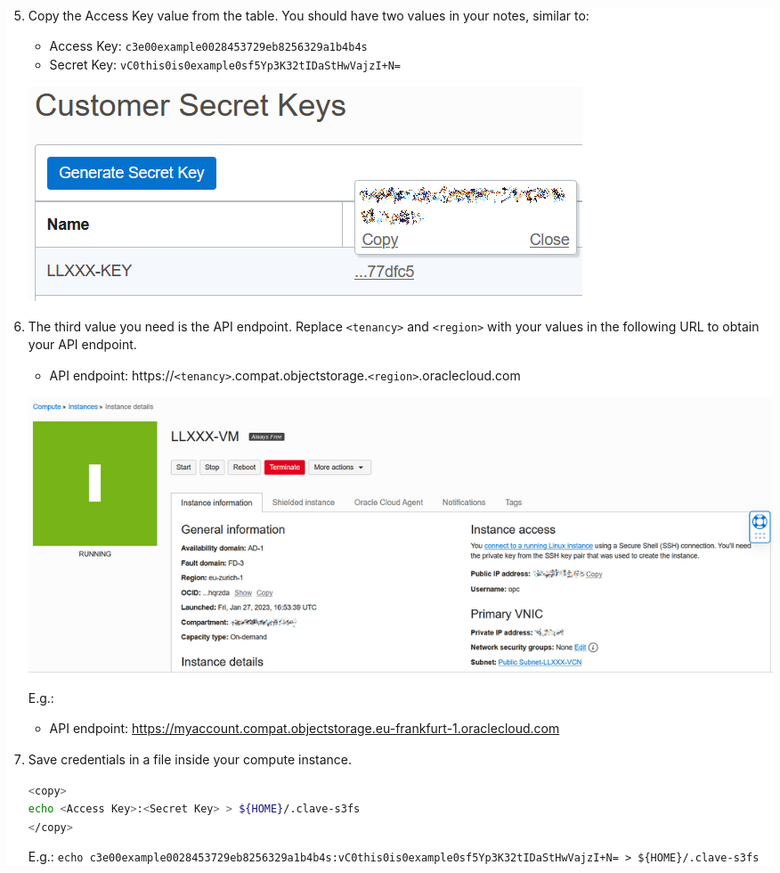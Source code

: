 5. Copy the Access Key value from the table. You should have two values in your notes, similar to:

    * Access Key: `c3e00example0028453729eb8256329a1b4b4s`
    * Secret Key: `vC0this0is0example0sf5Yp3K32tIDaStHwVajzI+N=`

    ![Copy Access Key](./images/copy-key.png "")

6. The third value you need is the API endpoint. Replace `<tenancy>` and `<region>` with your values in the following URL to obtain your API endpoint.

    * API endpoint: https://`<tenancy>`.compat.objectstorage.`<region>`.oraclecloud.com

    ![Instance information Region](./images/instance-details.png "")

    E.g.:
    * API endpoint: https://myaccount.compat.objectstorage.eu-frankfurt-1.oraclecloud.com

7. Save credentials in a file inside your compute instance.

    ````bash
    <copy>
    echo <Access Key>:<Secret Key> > ${HOME}/.clave-s3fs
    </copy>
    ````

    E.g.:
    `echo c3e00example0028453729eb8256329a1b4b4s:vC0this0is0example0sf5Yp3K32tIDaStHwVajzI+N= > ${HOME}/.clave-s3fs`
